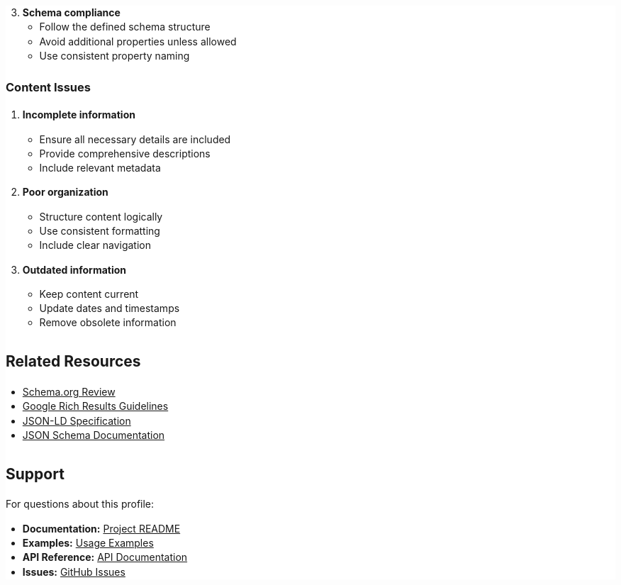 3. **Schema compliance**
   - Follow the defined schema structure
   - Avoid additional properties unless allowed
   - Use consistent property naming

### Content Issues

1. **Incomplete information**
   - Ensure all necessary details are included
   - Provide comprehensive descriptions
   - Include relevant metadata

2. **Poor organization**
   - Structure content logically
   - Use consistent formatting
   - Include clear navigation

3. **Outdated information**
   - Keep content current
   - Update dates and timestamps
   - Remove obsolete information

## Related Resources

- [Schema.org Review](https://schema.org/Review)
- [Google Rich Results Guidelines](https://developers.google.com/search/docs/advanced/structured-data)
- [JSON-LD Specification](https://json-ld.org/)
- [JSON Schema Documentation](https://json-schema.org/)

## Support

For questions about this profile:

- **Documentation:** [Project README](../../README.md)
- **Examples:** [Usage Examples](../../docs/examples.md)
- **API Reference:** [API Documentation](../../docs/api.md)
- **Issues:** [GitHub Issues](https://github.com/HaMi-IQ/llmprofiles/issues)
